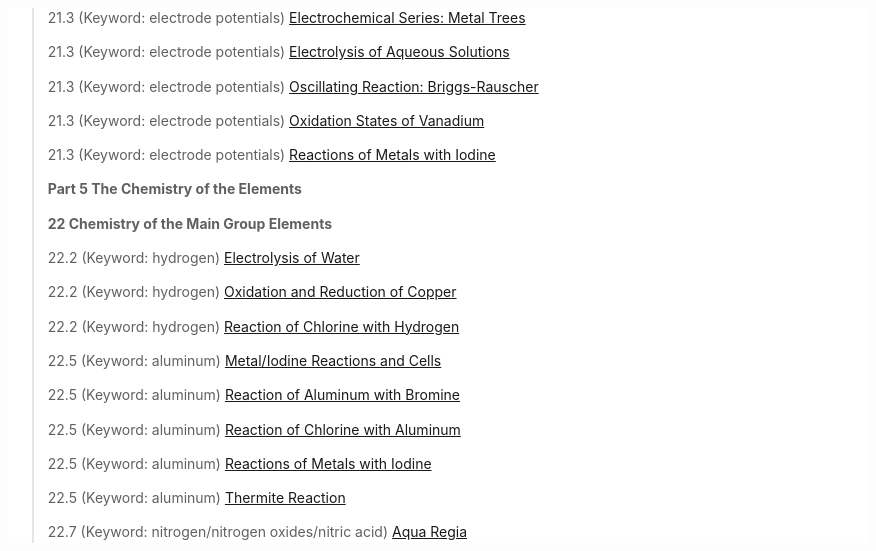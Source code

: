 >  21.3 (Keyword: electrode potentials)
>  [Electrochemical Series: Metal Trees](../MAIN/TREES/PAGE1.HTM) 
>   
> 
>  21.3 (Keyword: electrode potentials)
>  [Electrolysis of Aqueous Solutions](../MAIN/ELECSOL/PAGE1.HTM) 
>   
> 
>  21.3 (Keyword: electrode potentials)
>  [Oscillating Reaction: Briggs-Rauscher](../MAIN/OSCRXBR/PAGE1.HTM) 
>   
> 
>  21.3 (Keyword: electrode potentials)
>  [Oxidation States of Vanadium](../MAIN/VANADOX/PAGE1.HTM) 
>   
> 
>  21.3 (Keyword: electrode potentials)
>  [Reactions of Metals with Iodine](../MAIN/METALI1/PAGE1.HTM) 
>   
> 
> 
> **Part 5 The Chemistry of the Elements** 
>   
> 
> 
> 
> **22 Chemistry of the Main Group Elements** 
>   
> 
> 
>  22.2 (Keyword: hydrogen)
>  [Electrolysis of Water](../MAIN/ELECH20/PAGE1.HTM) 
>   
> 
>  22.2 (Keyword: hydrogen)
>  [Oxidation and Reduction of Copper](../MAIN/REDOXCU/PAGE1.HTM) 
>   
> 
>  22.2 (Keyword: hydrogen)
>  [Reaction of Chlorine with Hydrogen](../MAIN/CLH/PAGE1.HTM) 
>   
> 
>  22.5 (Keyword: aluminum)
>  [Metal/Iodine Reactions and Cells](../MAIN/METALI2/PAGE1.HTM) 
>   
> 
>  22.5 (Keyword: aluminum)
>  [Reaction of Aluminum with Bromine](../MAIN/ALBR/PAGE1.HTM) 
>   
> 
>  22.5 (Keyword: aluminum)
>  [Reaction of Chlorine with Aluminum](../MAIN/CLAL/PAGE1.HTM) 
>   
> 
>  22.5 (Keyword: aluminum)
>  [Reactions of Metals with Iodine](../MAIN/METALI1/PAGE1.HTM) 
>   
> 
>  22.5 (Keyword: aluminum)
>  [Thermite Reaction](../MAIN/THERMIT/PAGE1.HTM) 
>   
> 
>  22.7 (Keyword: nitrogen/nitrogen oxides/nitric acid)
>  [Aqua Regia](../MAIN/AQREGIA/PAGE1.HTM) 